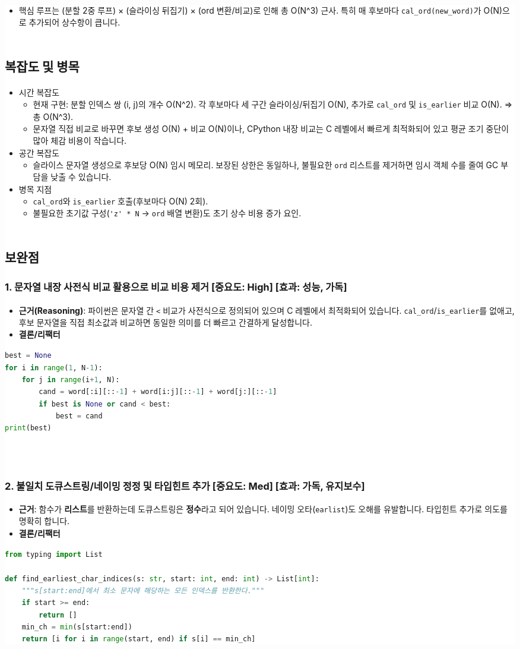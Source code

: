   - 핵심 루프는 (분할 2중 루프) × (슬라이싱 뒤집기) × (ord 변환/비교)로 인해 총 O(N^3) 근사. 특히 매 후보마다 `cal_ord(new_word)`가 O(N)으로 추가되어 상수항이 큽니다.
<br><br>

## 복잡도 및 병목
- 시간 복잡도
  - 현재 구현: 분할 인덱스 쌍 (i, j)의 개수 O(N^2). 각 후보마다 세 구간 슬라이싱/뒤집기 O(N), 추가로 `cal_ord` 및 `is_earlier` 비교 O(N). ⇒ 총 O(N^3).
  - 문자열 직접 비교로 바꾸면 후보 생성 O(N) + 비교 O(N)이나, CPython 내장 비교는 C 레벨에서 빠르게 최적화되어 있고 평균 조기 중단이 많아 체감 비용이 작습니다.
- 공간 복잡도
  - 슬라이스 문자열 생성으로 후보당 O(N) 임시 메모리. 보장된 상한은 동일하나, 불필요한 `ord` 리스트를 제거하면 임시 객체 수를 줄여 GC 부담을 낮출 수 있습니다.
- 병목 지점
  - `cal_ord`와 `is_earlier` 호출(후보마다 O(N) 2회).
  - 불필요한 초기값 구성(`'z' * N` → `ord` 배열 변환)도 초기 상수 비용 증가 요인.
<br><br>

## 보완점
### 1. 문자열 내장 사전식 비교 활용으로 비교 비용 제거  [중요도: High] [효과: 성능, 가독]
- **근거(Reasoning)**: 파이썬은 문자열 간 `<` 비교가 사전식으로 정의되어 있으며 C 레벨에서 최적화되어 있습니다. `cal_ord`/`is_earlier`를 없애고, 후보 문자열을 직접 최소값과 비교하면 동일한 의미를 더 빠르고 간결하게 달성합니다.
- **결론/리팩터**
~~~python
best = None
for i in range(1, N-1):
    for j in range(i+1, N):
        cand = word[:i][::-1] + word[i:j][::-1] + word[j:][::-1]
        if best is None or cand < best:
            best = cand
print(best)
~~~

<br><br>

### 2. 불일치 도큐스트링/네이밍 정정 및 타입힌트 추가  [중요도: Med] [효과: 가독, 유지보수]
- **근거**: 함수가 **리스트**를 반환하는데 도큐스트링은 **정수**라고 되어 있습니다. 네이밍 오타(`earlist`)도 오해를 유발합니다. 타입힌트 추가로 의도를 명확히 합니다.
- **결론/리팩터**
~~~python
from typing import List

def find_earliest_char_indices(s: str, start: int, end: int) -> List[int]:
    """s[start:end]에서 최소 문자에 해당하는 모든 인덱스를 반환한다."""
    if start >= end:
        return []
    min_ch = min(s[start:end])
    return [i for i in range(start, end) if s[i] == min_ch]
~~~
